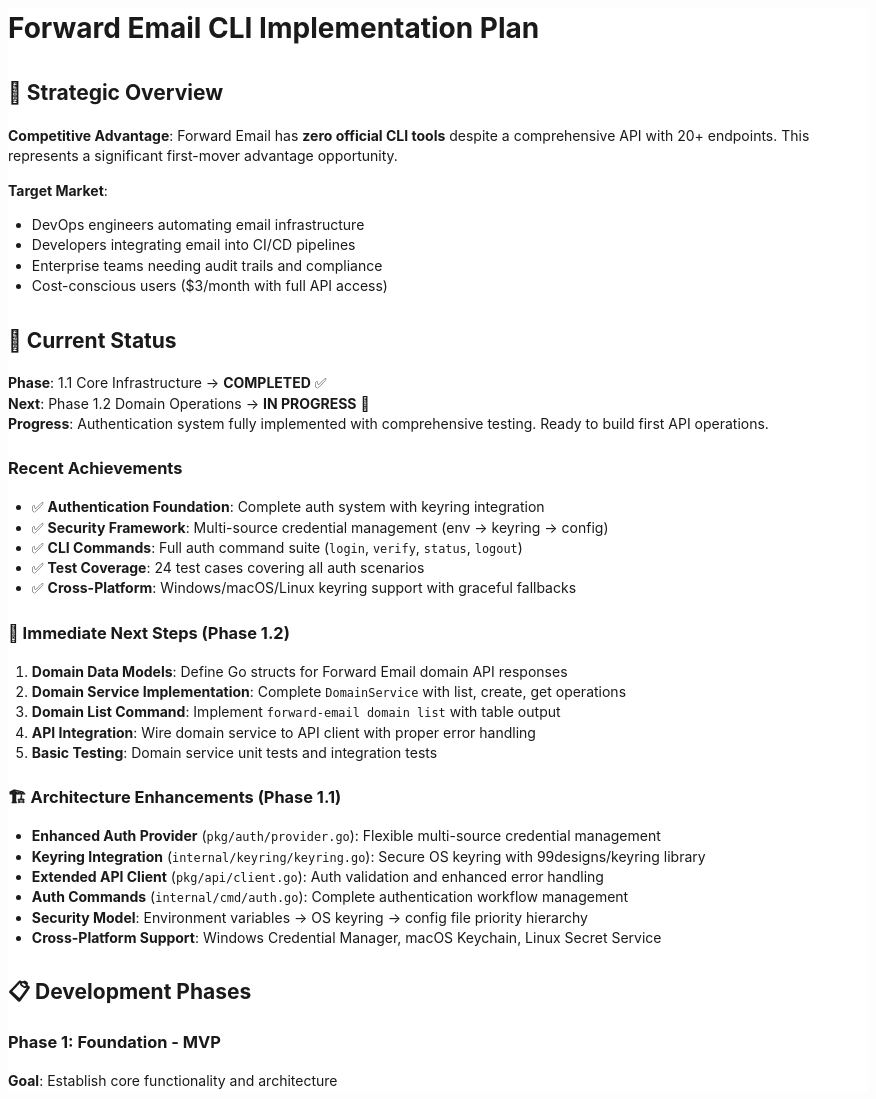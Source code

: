 # Forward Email CLI Implementation Plan

## 🎯 Strategic Overview

**Competitive Advantage**: Forward Email has **zero official CLI tools** despite a comprehensive API with 20+ endpoints. This represents a significant first-mover advantage opportunity.

**Target Market**:
- DevOps engineers automating email infrastructure
- Developers integrating email into CI/CD pipelines  
- Enterprise teams needing audit trails and compliance
- Cost-conscious users ($3/month with full API access)

## 🚀 Current Status

**Phase**: 1.1 Core Infrastructure → **COMPLETED** ✅  
**Next**: Phase 1.2 Domain Operations → **IN PROGRESS** 🔄  
**Progress**: Authentication system fully implemented with comprehensive testing. Ready to build first API operations.

### Recent Achievements
- ✅ **Authentication Foundation**: Complete auth system with keyring integration
- ✅ **Security Framework**: Multi-source credential management (env → keyring → config)  
- ✅ **CLI Commands**: Full auth command suite (`login`, `verify`, `status`, `logout`)
- ✅ **Test Coverage**: 24 test cases covering all auth scenarios
- ✅ **Cross-Platform**: Windows/macOS/Linux keyring support with graceful fallbacks

### 🎯 Immediate Next Steps (Phase 1.2)
1. **Domain Data Models**: Define Go structs for Forward Email domain API responses
2. **Domain Service Implementation**: Complete `DomainService` with list, create, get operations
3. **Domain List Command**: Implement `forward-email domain list` with table output
4. **API Integration**: Wire domain service to API client with proper error handling
5. **Basic Testing**: Domain service unit tests and integration tests

### 🏗️ Architecture Enhancements (Phase 1.1)
- **Enhanced Auth Provider** (`pkg/auth/provider.go`): Flexible multi-source credential management
- **Keyring Integration** (`internal/keyring/keyring.go`): Secure OS keyring with 99designs/keyring library  
- **Extended API Client** (`pkg/api/client.go`): Auth validation and enhanced error handling
- **Auth Commands** (`internal/cmd/auth.go`): Complete authentication workflow management
- **Security Model**: Environment variables → OS keyring → config file priority hierarchy
- **Cross-Platform Support**: Windows Credential Manager, macOS Keychain, Linux Secret Service

## 📋 Development Phases

### Phase 1: Foundation - MVP
**Goal**: Establish core functionality and architecture
